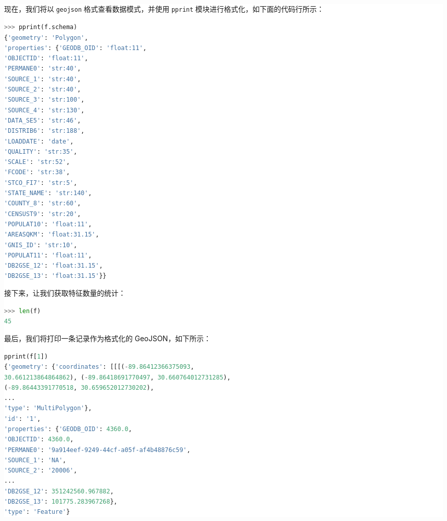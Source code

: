 现在，我们将以 `geojson` 格式查看数据模式，并使用 `pprint` 模块进行格式化，如下面的代码行所示：

```py
>>> pprint(f.schema)
{'geometry': 'Polygon',
'properties': {'GEODB_OID': 'float:11',
'OBJECTID': 'float:11',
'PERMANE0': 'str:40',
'SOURCE_1': 'str:40',
'SOURCE_2': 'str:40',
'SOURCE_3': 'str:100',
'SOURCE_4': 'str:130',
'DATA_SE5': 'str:46',
'DISTRIB6': 'str:188',
'LOADDATE': 'date',
'QUALITY': 'str:35',
'SCALE': 'str:52',
'FCODE': 'str:38',
'STCO_FI7': 'str:5',
'STATE_NAME': 'str:140',
'COUNTY_8': 'str:60',
'CENSUST9': 'str:20',
'POPULAT10': 'float:11',
'AREASQKM': 'float:31.15',
'GNIS_ID': 'str:10',
'POPULAT11': 'float:11',
'DB2GSE_12': 'float:31.15',
'DB2GSE_13': 'float:31.15'}}
```

接下来，让我们获取特征数量的统计：

```py
>>> len(f)
45
```

最后，我们将打印一条记录作为格式化的 GeoJSON，如下所示：

```py
pprint(f[1])
{'geometry': {'coordinates': [[[(-89.86412366375093,
30.661213864864862), (-89.86418691770497, 30.660764012731285),
(-89.86443391770518, 30.659652012730202),
...
'type': 'MultiPolygon'},
'id': '1',
'properties': {'GEODB_OID': 4360.0,
'OBJECTID': 4360.0,
'PERMANE0': '9a914eef-9249-44cf-a05f-af4b48876c59',
'SOURCE_1': 'NA',
'SOURCE_2': '20006',
...
'DB2GSE_12': 351242560.967882,
'DB2GSE_13': 101775.283967268},
'type': 'Feature'}
```
